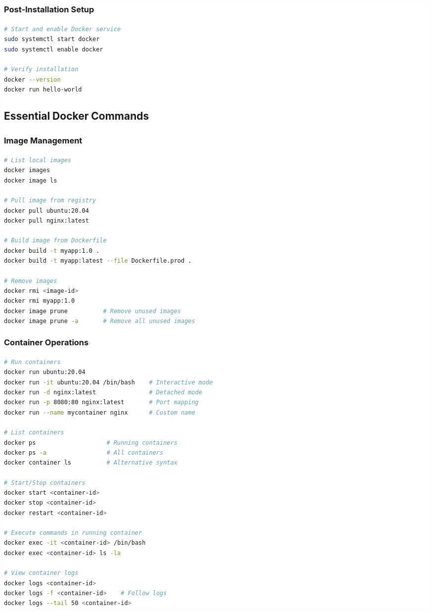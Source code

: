 ### Post-Installation Setup
```bash
# Start and enable Docker service
sudo systemctl start docker
sudo systemctl enable docker

# Verify installation
docker --version
docker run hello-world
```

## Essential Docker Commands

### Image Management
```bash
# List local images
docker images
docker image ls

# Pull image from registry
docker pull ubuntu:20.04
docker pull nginx:latest

# Build image from Dockerfile
docker build -t myapp:1.0 .
docker build -t myapp:latest --file Dockerfile.prod .

# Remove images
docker rmi <image-id>
docker rmi myapp:1.0
docker image prune          # Remove unused images
docker image prune -a       # Remove all unused images
```

### Container Operations
```bash
# Run containers
docker run ubuntu:20.04
docker run -it ubuntu:20.04 /bin/bash    # Interactive mode
docker run -d nginx:latest               # Detached mode
docker run -p 8080:80 nginx:latest       # Port mapping
docker run --name mycontainer nginx      # Custom name

# List containers
docker ps                    # Running containers
docker ps -a                 # All containers
docker container ls          # Alternative syntax

# Start/Stop containers
docker start <container-id>
docker stop <container-id>
docker restart <container-id>

# Execute commands in running container
docker exec -it <container-id> /bin/bash
docker exec <container-id> ls -la

# View container logs
docker logs <container-id>
docker logs -f <container-id>    # Follow logs
docker logs --tail 50 <container-id>
```
